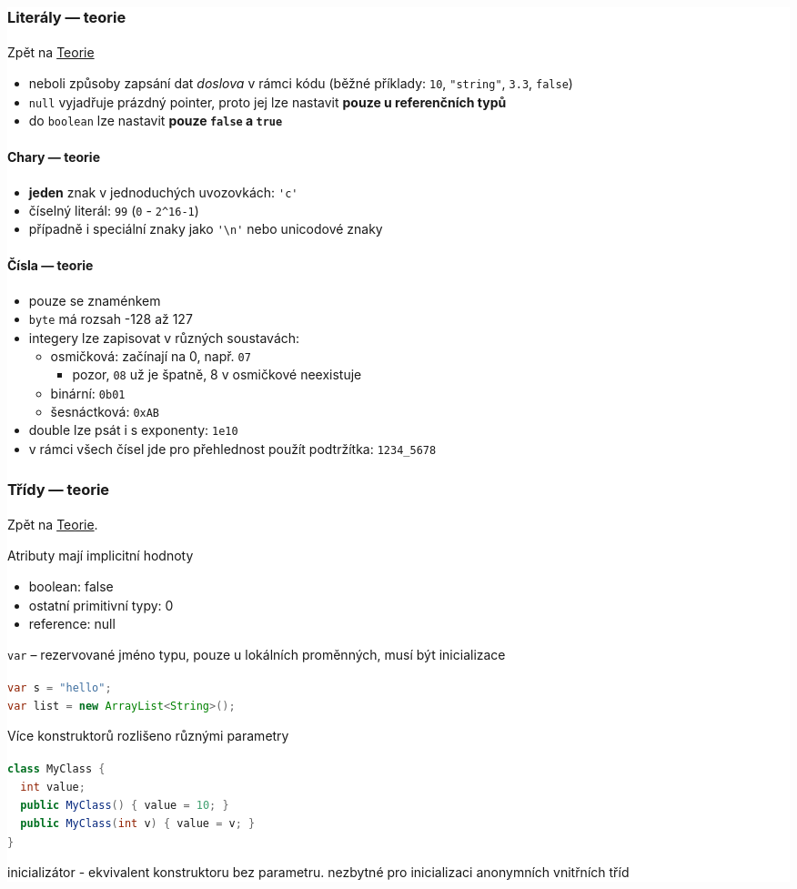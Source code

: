 ### Literály — teorie

Zpět na [Teorie](#Teorie)

- neboli způsoby zapsání dat _doslova_ v rámci kódu (běžné příklady: `10`, `"string"`, `3.3`, `false`)
- `null` vyjadřuje prázdný pointer, proto jej lze nastavit **pouze u referenčních typů**
- do `boolean` lze nastavit **pouze `false` a `true`**

#### Chary — teorie

- **jeden** znak v jednoduchých uvozovkách: `'c'`
- číselný literál: `99` (`0` - `2^16-1`)
- případně i speciální znaky jako `'\n'` nebo unicodové znaky

#### Čísla — teorie

- pouze se znaménkem
- `byte` má rozsah -128 až 127
- integery lze zapisovat v různých soustavách:
  - osmičková: začínají na 0, např. `07`
    - pozor, `08` už je špatně, 8 v osmičkové neexistuje
  - binární: `0b01`
  - šesnáctková: `0xAB`
- double lze psát i s exponenty: `1e10`
- v rámci všech čísel jde pro přehlednost použít podtržítka: `1234_5678 `

### Třídy — teorie

Zpět na [Teorie](#teorie).

Atributy mají implicitní hodnoty

- boolean: false
- ostatní primitivní typy: 0
- reference: null

`var` – rezervované jméno typu, pouze u lokálních proměnných, musí být inicializace

```java
var s = "hello";
var list = new ArrayList<String>();
```

Více konstruktorů rozlišeno různými parametry

```java
class MyClass {
  int value;
  public MyClass() { value = 10; }
  public MyClass(int v) { value = v; }
}
```

inicializátor - ekvivalent konstruktoru bez parametru. nezbytné pro inicializaci anonymních vnitřních tříd
